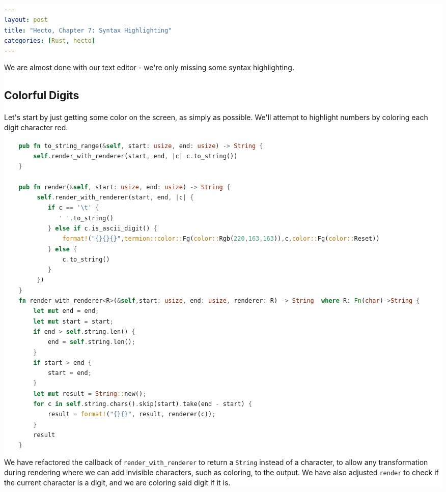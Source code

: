 ```yaml
---
layout: post
title: "Hecto, Chapter 7: Syntax Highlighting"
categories: [Rust, hecto]
---
```

We are almost done with our text editor - we're only missing some syntax highlighting.

## Colorful Digits
Let's start by just getting some color on the screen, as simply as possible. We'll attempt to highlight numbers by coloring each digit character red. 

```rust
    pub fn to_string_range(&self, start: usize, end: usize) -> String {
        self.render_with_renderer(start, end, |c| c.to_string())
    }
 
    pub fn render(&self, start: usize, end: usize) -> String {
         self.render_with_renderer(start, end, |c| {
            if c == '\t' {
               ' '.to_string()
            } else if c.is_ascii_digit() {
                format!("{}{}{}",termion::color::Fg(color::Rgb(220,163,163)),c,color::Fg(color::Reset))
            } else {
                c.to_string()
            }
         })
    }
    fn render_with_renderer<R>(&self,start: usize, end: usize, renderer: R) -> String  where R: Fn(char)->String {
        let mut end = end;
        let mut start = start;
        if end > self.string.len() {
            end = self.string.len();
        }
        if start > end {
            start = end;
        }
        let mut result = String::new();
        for c in self.string.chars().skip(start).take(end - start) {
            result = format!("{}{}", result, renderer(c));
        }
        result
    }
```

We have refactored the callback of `render_with_renderer` to return a `String` instead of a character, to allow any transformation during rendering where we can add invisible characters, such as coloring, to the output. We have also adjusted `render` to check if the current character is a digit, and we are coloring said digit if it is.
